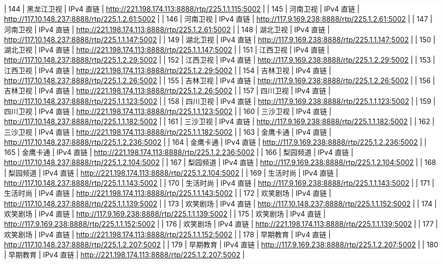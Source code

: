 | 144 | 黑龙江卫视 | IPv4 直链 | <http://221.198.174.113:8888/rtp/225.1.1.115:5002> |
| 145 | 河南卫视 | IPv4 直链 | <http://117.10.148.237:8888/rtp/225.1.2.61:5002> |
| 146 | 河南卫视 | IPv4 直链 | <http://117.9.169.238:8888/rtp/225.1.2.61:5002> |
| 147 | 河南卫视 | IPv4 直链 | <http://221.198.174.113:8888/rtp/225.1.2.61:5002> |
| 148 | 湖北卫视 | IPv4 直链 | <http://117.10.148.237:8888/rtp/225.1.1.147:5002> |
| 149 | 湖北卫视 | IPv4 直链 | <http://117.9.169.238:8888/rtp/225.1.1.147:5002> |
| 150 | 湖北卫视 | IPv4 直链 | <http://221.198.174.113:8888/rtp/225.1.1.147:5002> |
| 151 | 江西卫视 | IPv4 直链 | <http://117.10.148.237:8888/rtp/225.1.2.29:5002> |
| 152 | 江西卫视 | IPv4 直链 | <http://117.9.169.238:8888/rtp/225.1.2.29:5002> |
| 153 | 江西卫视 | IPv4 直链 | <http://221.198.174.113:8888/rtp/225.1.2.29:5002> |
| 154 | 吉林卫视 | IPv4 直链 | <http://117.10.148.237:8888/rtp/225.1.2.26:5002> |
| 155 | 吉林卫视 | IPv4 直链 | <http://117.9.169.238:8888/rtp/225.1.2.26:5002> |
| 156 | 吉林卫视 | IPv4 直链 | <http://221.198.174.113:8888/rtp/225.1.2.26:5002> |
| 157 | 四川卫视 | IPv4 直链 | <http://117.10.148.237:8888/rtp/225.1.1.123:5002> |
| 158 | 四川卫视 | IPv4 直链 | <http://117.9.169.238:8888/rtp/225.1.1.123:5002> |
| 159 | 四川卫视 | IPv4 直链 | <http://221.198.174.113:8888/rtp/225.1.1.123:5002> |
| 160 | 三沙卫视 | IPv4 直链 | <http://117.10.148.237:8888/rtp/225.1.1.182:5002> |
| 161 | 三沙卫视 | IPv4 直链 | <http://117.9.169.238:8888/rtp/225.1.1.182:5002> |
| 162 | 三沙卫视 | IPv4 直链 | <http://221.198.174.113:8888/rtp/225.1.1.182:5002> |
| 163 | 金鹰卡通 | IPv4 直链 | <http://117.10.148.237:8888/rtp/225.1.2.236:5002> |
| 164 | 金鹰卡通 | IPv4 直链 | <http://117.9.169.238:8888/rtp/225.1.2.236:5002> |
| 165 | 金鹰卡通 | IPv4 直链 | <http://221.198.174.113:8888/rtp/225.1.2.236:5002> |
| 166 | 梨园频道 | IPv4 直链 | <http://117.10.148.237:8888/rtp/225.1.2.104:5002> |
| 167 | 梨园频道 | IPv4 直链 | <http://117.9.169.238:8888/rtp/225.1.2.104:5002> |
| 168 | 梨园频道 | IPv4 直链 | <http://221.198.174.113:8888/rtp/225.1.2.104:5002> |
| 169 | 生活时尚 | IPv4 直链 | <http://117.10.148.237:8888/rtp/225.1.1.143:5002> |
| 170 | 生活时尚 | IPv4 直链 | <http://117.9.169.238:8888/rtp/225.1.1.143:5002> |
| 171 | 生活时尚 | IPv4 直链 | <http://221.198.174.113:8888/rtp/225.1.1.143:5002> |
| 172 | 欢笑剧场 | IPv4 直链 | <http://117.10.148.237:8888/rtp/225.1.1.139:5002> |
| 173 | 欢笑剧场 | IPv4 直链 | <http://117.10.148.237:8888/rtp/225.1.1.152:5002> |
| 174 | 欢笑剧场 | IPv4 直链 | <http://117.9.169.238:8888/rtp/225.1.1.139:5002> |
| 175 | 欢笑剧场 | IPv4 直链 | <http://117.9.169.238:8888/rtp/225.1.1.152:5002> |
| 176 | 欢笑剧场 | IPv4 直链 | <http://221.198.174.113:8888/rtp/225.1.1.139:5002> |
| 177 | 欢笑剧场 | IPv4 直链 | <http://221.198.174.113:8888/rtp/225.1.1.152:5002> |
| 178 | 早期教育 | IPv4 直链 | <http://117.10.148.237:8888/rtp/225.1.2.207:5002> |
| 179 | 早期教育 | IPv4 直链 | <http://117.9.169.238:8888/rtp/225.1.2.207:5002> |
| 180 | 早期教育 | IPv4 直链 | <http://221.198.174.113:8888/rtp/225.1.2.207:5002> |